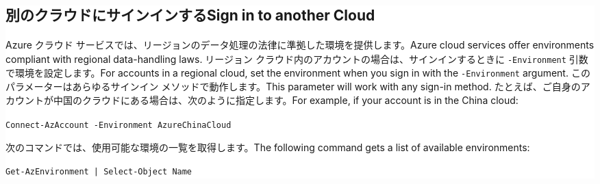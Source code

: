 ## <a name="sign-in-to-another-cloud"></a><span data-ttu-id="e4b1a-155">別のクラウドにサインインする</span><span class="sxs-lookup"><span data-stu-id="e4b1a-155">Sign in to another Cloud</span></span>

<span data-ttu-id="e4b1a-156">Azure クラウド サービスでは、リージョンのデータ処理の法律に準拠した環境を提供します。</span><span class="sxs-lookup"><span data-stu-id="e4b1a-156">Azure cloud services offer environments compliant with regional data-handling laws.</span></span>
<span data-ttu-id="e4b1a-157">リージョン クラウド内のアカウントの場合は、サインインするときに `-Environment` 引数で環境を設定します。</span><span class="sxs-lookup"><span data-stu-id="e4b1a-157">For accounts in a regional cloud, set the environment when you sign in with the `-Environment` argument.</span></span>
<span data-ttu-id="e4b1a-158">このパラメーターはあらゆるサインイン メソッドで動作します。</span><span class="sxs-lookup"><span data-stu-id="e4b1a-158">This parameter will work with any sign-in method.</span></span> <span data-ttu-id="e4b1a-159">たとえば、ご自身のアカウントが中国のクラウドにある場合は、次のように指定します。</span><span class="sxs-lookup"><span data-stu-id="e4b1a-159">For example, if your account is in the China cloud:</span></span>

```azurepowershell-interactive
Connect-AzAccount -Environment AzureChinaCloud
```

<span data-ttu-id="e4b1a-160">次のコマンドでは、使用可能な環境の一覧を取得します。</span><span class="sxs-lookup"><span data-stu-id="e4b1a-160">The following command gets a list of available environments:</span></span>

```azurepowershell-interactive
Get-AzEnvironment | Select-Object Name
```
